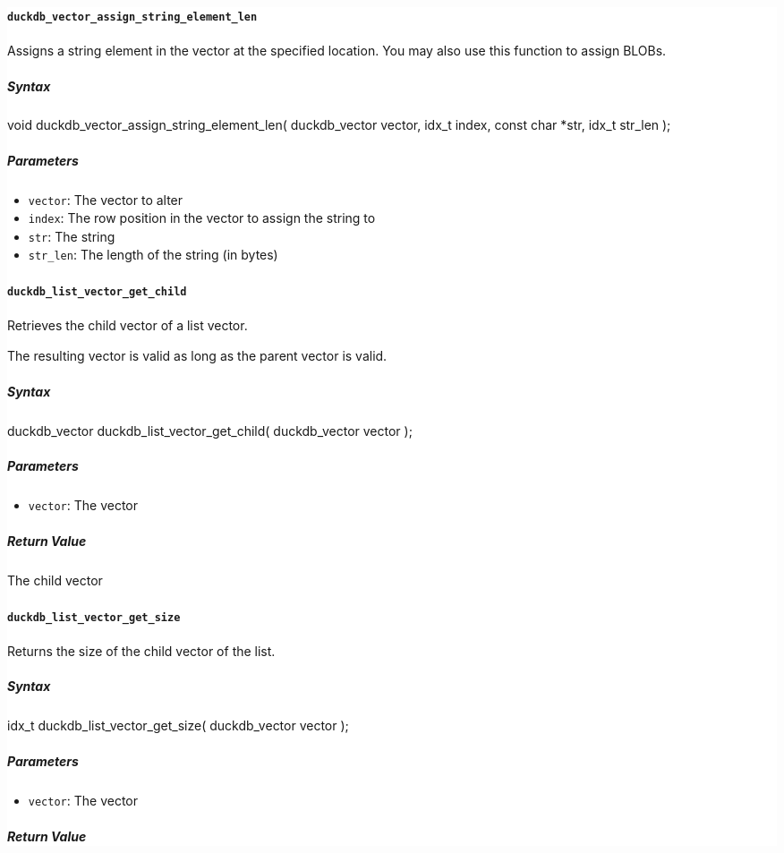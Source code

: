 #### `duckdb_vector_assign_string_element_len`

Assigns a string element in the vector at the specified location. You may also use this function to assign BLOBs.

##### Syntax

void duckdb_vector_assign_string_element_len(
  duckdb_vector vector,
  idx_t index,
  const char *str,
  idx_t str_len
);

##### Parameters

* `vector`: The vector to alter
* `index`: The row position in the vector to assign the string to
* `str`: The string
* `str_len`: The length of the string (in bytes)

#### `duckdb_list_vector_get_child`

Retrieves the child vector of a list vector.

The resulting vector is valid as long as the parent vector is valid.

##### Syntax

duckdb_vector duckdb_list_vector_get_child(
  duckdb_vector vector
);

##### Parameters

* `vector`: The vector

##### Return Value

The child vector

#### `duckdb_list_vector_get_size`

Returns the size of the child vector of the list.

##### Syntax

idx_t duckdb_list_vector_get_size(
  duckdb_vector vector
);

##### Parameters

* `vector`: The vector

##### Return Value
